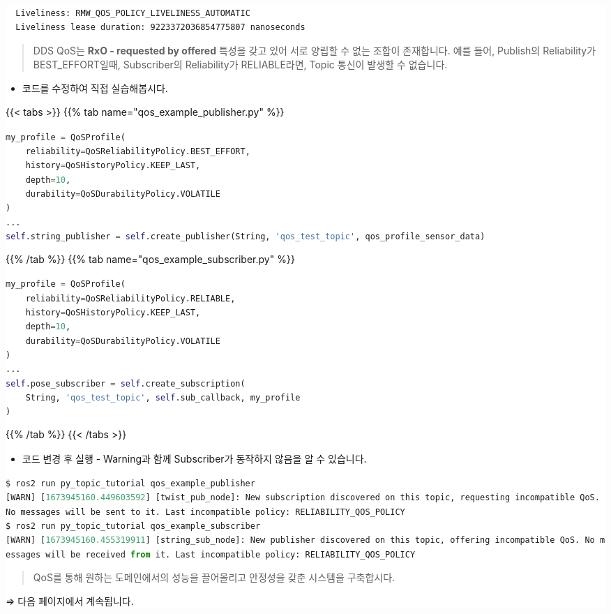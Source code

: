 ```bash
  Liveliness: RMW_QOS_POLICY_LIVELINESS_AUTOMATIC
  Liveliness lease duration: 9223372036854775807 nanoseconds
```

> DDS QoS는 **RxO - requested by offered** 특성을 갖고 있어 서로 양립할 수 없는 조합이 존재합니다. 예를 들어, Publish의 Reliability가 BEST_EFFORT일때, Subscriber의 Reliability가 RELIABLE라면, Topic 통신이 발생할 수 없습니다.

- 코드를 수정하여 직접 실습해봅시다.

{{< tabs >}}
{{% tab name="qos_example_publisher.py" %}}

```python
my_profile = QoSProfile(
    reliability=QoSReliabilityPolicy.BEST_EFFORT,
    history=QoSHistoryPolicy.KEEP_LAST,
    depth=10,
    durability=QoSDurabilityPolicy.VOLATILE
)
...
self.string_publisher = self.create_publisher(String, 'qos_test_topic', qos_profile_sensor_data)
```

{{% /tab %}}
{{% tab name="qos_example_subscriber.py" %}}

```python
my_profile = QoSProfile(
    reliability=QoSReliabilityPolicy.RELIABLE,
    history=QoSHistoryPolicy.KEEP_LAST,
    depth=10,
    durability=QoSDurabilityPolicy.VOLATILE
)
...
self.pose_subscriber = self.create_subscription(
    String, 'qos_test_topic', self.sub_callback, my_profile
)
```

{{% /tab %}}
{{< /tabs >}}

- 코드 변경 후 실행 - Warning과 함께 Subscriber가 동작하지 않음을 알 수 있습니다.

```python
$ ros2 run py_topic_tutorial qos_example_publisher
[WARN] [1673945160.449603592] [twist_pub_node]: New subscription discovered on this topic, requesting incompatible QoS. No messages will be sent to it. Last incompatible policy: RELIABILITY_QOS_POLICY
$ ros2 run py_topic_tutorial qos_example_subscriber
[WARN] [1673945160.455319911] [string_sub_node]: New publisher discovered on this topic, offering incompatible QoS. No messages will be received from it. Last incompatible policy: RELIABILITY_QOS_POLICY
```

> QoS를 통해 원하는 도메인에서의 성능을 끌어올리고 안정성을 갖춘 시스템을 구축합시다.

⇒ 다음 페이지에서 계속됩니다.
